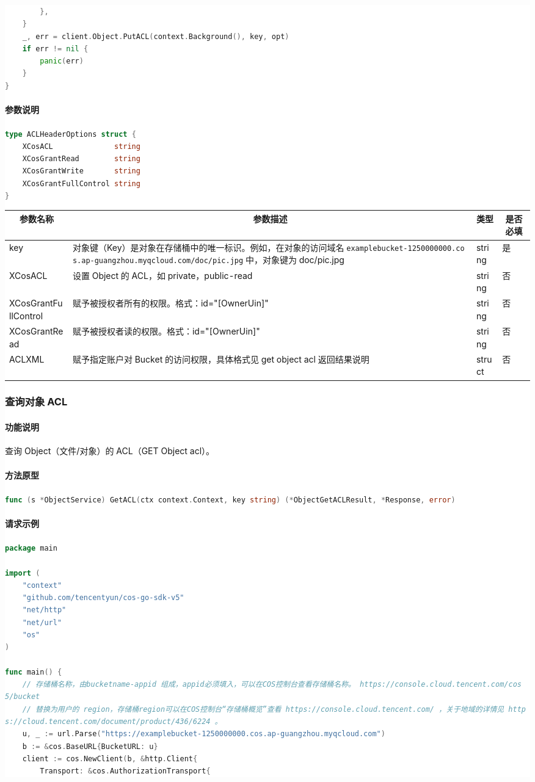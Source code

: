 ```go
        },
    }
    _, err = client.Object.PutACL(context.Background(), key, opt)
    if err != nil {
        panic(err)
    }
}
```

#### 参数说明

```go
type ACLHeaderOptions struct {
	XCosACL              string 
	XCosGrantRead        string 
	XCosGrantWrite       string 
	XCosGrantFullControl string 
}
```

| 参数名称             | 参数描述                                                     | 类型   | 是否必填 |
| -------------------- | ------------------------------------------------------------ | ------ | ---- |
| key                  | 对象键（Key）是对象在存储桶中的唯一标识。例如，在对象的访问域名 `examplebucket-1250000000.cos.ap-guangzhou.myqcloud.com/doc/pic.jpg` 中，对象键为 doc/pic.jpg | string | 是   |
| XCosACL              | 设置 Object 的 ACL，如 private，public-read                  | string | 否   |
| XCosGrantFullControl | 赋予被授权者所有的权限。格式：id="[OwnerUin]"                | string | 否   |
| XCosGrantRead        | 赋予被授权者读的权限。格式：id="[OwnerUin]"                  | string | 否   |
| ACLXML               | 赋予指定账户对 Bucket 的访问权限，具体格式见 get object acl 返回结果说明 | struct | 否   |

### 查询对象 ACL

#### 功能说明

查询 Object（文件/对象）的 ACL（GET Object acl）。

#### 方法原型

```go
func (s *ObjectService) GetACL(ctx context.Context, key string) (*ObjectGetACLResult, *Response, error)
```

#### 请求示例

[//]: # (.cssg-snippet-get-object-acl)
```go
package main

import (
    "context"
    "github.com/tencentyun/cos-go-sdk-v5"
    "net/http"
    "net/url"
    "os"
)

func main() {
    // 存储桶名称，由bucketname-appid 组成，appid必须填入，可以在COS控制台查看存储桶名称。 https://console.cloud.tencent.com/cos5/bucket
    // 替换为用户的 region，存储桶region可以在COS控制台“存储桶概览”查看 https://console.cloud.tencent.com/ ，关于地域的详情见 https://cloud.tencent.com/document/product/436/6224 。
    u, _ := url.Parse("https://examplebucket-1250000000.cos.ap-guangzhou.myqcloud.com")
    b := &cos.BaseURL{BucketURL: u}
    client := cos.NewClient(b, &http.Client{
        Transport: &cos.AuthorizationTransport{
```

[//]: # (.cssg-snippet-put-bucket-acl)
[//]: # (.cssg-snippet-get-bucket-acl)
[//]: # (.cssg-snippet-put-object-acl)